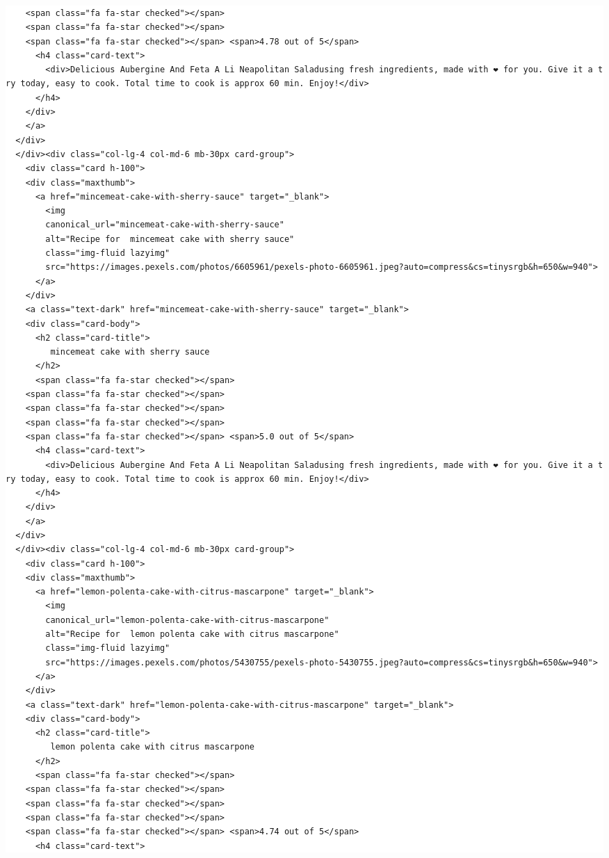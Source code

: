         <span class="fa fa-star checked"></span>
        <span class="fa fa-star checked"></span>
        <span class="fa fa-star checked"></span> <span>4.78 out of 5</span>
          <h4 class="card-text">
            <div>Delicious Aubergine And Feta A Li Neapolitan Saladusing fresh ingredients, made with ❤️ for you. Give it a try today, easy to cook. Total time to cook is approx 60 min. Enjoy!</div>
          </h4>
        </div>
        </a>
      </div>
      </div><div class="col-lg-4 col-md-6 mb-30px card-group">
        <div class="card h-100">
        <div class="maxthumb">
          <a href="mincemeat-cake-with-sherry-sauce" target="_blank">
            <img
            canonical_url="mincemeat-cake-with-sherry-sauce"
            alt="Recipe for  mincemeat cake with sherry sauce"
            class="img-fluid lazyimg"
            src="https://images.pexels.com/photos/6605961/pexels-photo-6605961.jpeg?auto=compress&cs=tinysrgb&h=650&w=940">
          </a>
        </div>
        <a class="text-dark" href="mincemeat-cake-with-sherry-sauce" target="_blank">
        <div class="card-body">
          <h2 class="card-title">
             mincemeat cake with sherry sauce
          </h2>
          <span class="fa fa-star checked"></span>
        <span class="fa fa-star checked"></span>
        <span class="fa fa-star checked"></span>
        <span class="fa fa-star checked"></span>
        <span class="fa fa-star checked"></span> <span>5.0 out of 5</span>
          <h4 class="card-text">
            <div>Delicious Aubergine And Feta A Li Neapolitan Saladusing fresh ingredients, made with ❤️ for you. Give it a try today, easy to cook. Total time to cook is approx 60 min. Enjoy!</div>
          </h4>
        </div>
        </a>
      </div>
      </div><div class="col-lg-4 col-md-6 mb-30px card-group">
        <div class="card h-100">
        <div class="maxthumb">
          <a href="lemon-polenta-cake-with-citrus-mascarpone" target="_blank">
            <img
            canonical_url="lemon-polenta-cake-with-citrus-mascarpone"
            alt="Recipe for  lemon polenta cake with citrus mascarpone"
            class="img-fluid lazyimg"
            src="https://images.pexels.com/photos/5430755/pexels-photo-5430755.jpeg?auto=compress&cs=tinysrgb&h=650&w=940">
          </a>
        </div>
        <a class="text-dark" href="lemon-polenta-cake-with-citrus-mascarpone" target="_blank">
        <div class="card-body">
          <h2 class="card-title">
             lemon polenta cake with citrus mascarpone
          </h2>
          <span class="fa fa-star checked"></span>
        <span class="fa fa-star checked"></span>
        <span class="fa fa-star checked"></span>
        <span class="fa fa-star checked"></span>
        <span class="fa fa-star checked"></span> <span>4.74 out of 5</span>
          <h4 class="card-text">